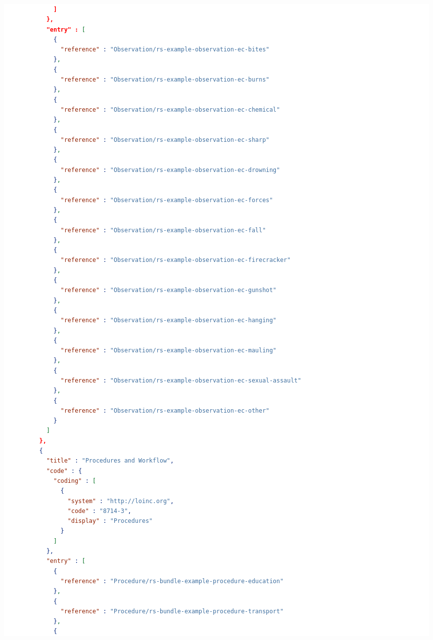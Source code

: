 ```json
              ]
            },
            "entry" : [
              {
                "reference" : "Observation/rs-example-observation-ec-bites"
              },
              {
                "reference" : "Observation/rs-example-observation-ec-burns"
              },
              {
                "reference" : "Observation/rs-example-observation-ec-chemical"
              },
              {
                "reference" : "Observation/rs-example-observation-ec-sharp"
              },
              {
                "reference" : "Observation/rs-example-observation-ec-drowning"
              },
              {
                "reference" : "Observation/rs-example-observation-ec-forces"
              },
              {
                "reference" : "Observation/rs-example-observation-ec-fall"
              },
              {
                "reference" : "Observation/rs-example-observation-ec-firecracker"
              },
              {
                "reference" : "Observation/rs-example-observation-ec-gunshot"
              },
              {
                "reference" : "Observation/rs-example-observation-ec-hanging"
              },
              {
                "reference" : "Observation/rs-example-observation-ec-mauling"
              },
              {
                "reference" : "Observation/rs-example-observation-ec-sexual-assault"
              },
              {
                "reference" : "Observation/rs-example-observation-ec-other"
              }
            ]
          },
          {
            "title" : "Procedures and Workflow",
            "code" : {
              "coding" : [
                {
                  "system" : "http://loinc.org",
                  "code" : "8714-3",
                  "display" : "Procedures"
                }
              ]
            },
            "entry" : [
              {
                "reference" : "Procedure/rs-bundle-example-procedure-education"
              },
              {
                "reference" : "Procedure/rs-bundle-example-procedure-transport"
              },
              {
```